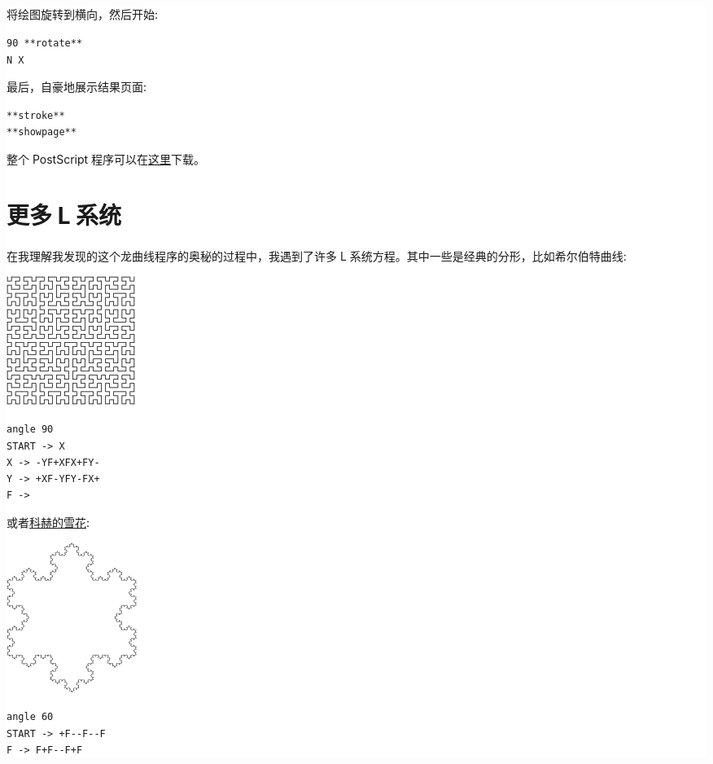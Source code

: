 将绘图旋转到横向，然后开始:

```
90 **rotate**
N X
```

最后，自豪地展示结果页面:

```
**stroke**
**showpage**
```

整个 PostScript 程序可以在[这里](https://gist.github.com/charpov/0554546ca5aabe03831917943f261c72)下载。

# 更多 L 系统

在我理解我发现的这个龙曲线程序的奥秘的过程中，我遇到了许多 L 系统方程。其中一些是经典的分形，比如希尔伯特曲线:

![](img/e60c1b50559709813cbbf6f39bf0a14b.png)

```
angle 90
START -> X
X -> -YF+XFX+FY-
Y -> +XF-YFY-FX+
F ->
```

或者[科赫的雪花](https://en.wikipedia.org/wiki/Koch_snowflake):

![](img/38a256d88a80ff4f96e0222405877c33.png)

```
angle 60
START -> +F--F--F
F -> F+F--F+F
```
